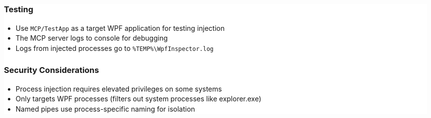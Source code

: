 ### Testing
- Use `MCP/TestApp` as a target WPF application for testing injection
- The MCP server logs to console for debugging
- Logs from injected processes go to `%TEMP%\WpfInspector.log`

### Security Considerations
- Process injection requires elevated privileges on some systems
- Only targets WPF processes (filters out system processes like explorer.exe)
- Named pipes use process-specific naming for isolation